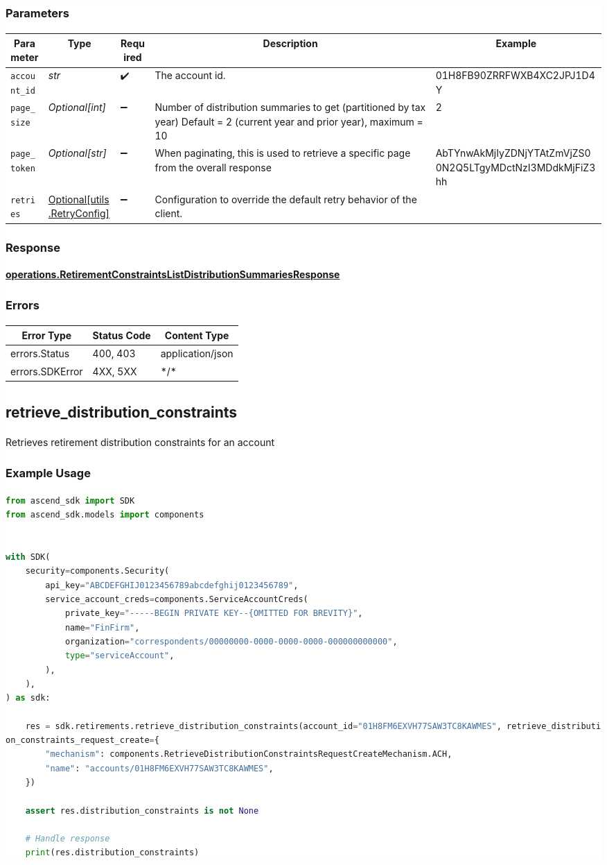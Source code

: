 ### Parameters

| Parameter                                                                                                                 | Type                                                                                                                      | Required                                                                                                                  | Description                                                                                                               | Example                                                                                                                   |
| ------------------------------------------------------------------------------------------------------------------------- | ------------------------------------------------------------------------------------------------------------------------- | ------------------------------------------------------------------------------------------------------------------------- | ------------------------------------------------------------------------------------------------------------------------- | ------------------------------------------------------------------------------------------------------------------------- |
| `account_id`                                                                                                              | *str*                                                                                                                     | :heavy_check_mark:                                                                                                        | The account id.                                                                                                           | 01H8FB90ZRRFWXB4XC2JPJ1D4Y                                                                                                |
| `page_size`                                                                                                               | *Optional[int]*                                                                                                           | :heavy_minus_sign:                                                                                                        | Number of distribution summaries to get (partitioned by tax year) Default = 2 (current year and prior year), maximum = 10 | 2                                                                                                                         |
| `page_token`                                                                                                              | *Optional[str]*                                                                                                           | :heavy_minus_sign:                                                                                                        | When paginating, this is used to retrieve a specific page from the overall response                                       | AbTYnwAkMjIyZDNjYTAtZmVjZS00N2Q5LTgyMDctNzI3MDdkMjFiZ3hh                                                                  |
| `retries`                                                                                                                 | [Optional[utils.RetryConfig]](../../models/utils/retryconfig.md)                                                          | :heavy_minus_sign:                                                                                                        | Configuration to override the default retry behavior of the client.                                                       |                                                                                                                           |

### Response

**[operations.RetirementConstraintsListDistributionSummariesResponse](../../models/operations/retirementconstraintslistdistributionsummariesresponse.md)**

### Errors

| Error Type       | Status Code      | Content Type     |
| ---------------- | ---------------- | ---------------- |
| errors.Status    | 400, 403         | application/json |
| errors.SDKError  | 4XX, 5XX         | \*/\*            |

## retrieve_distribution_constraints

Retrieves retirement distribution constraints for an account

### Example Usage


```python
from ascend_sdk import SDK
from ascend_sdk.models import components


with SDK(
    security=components.Security(
        api_key="ABCDEFGHIJ0123456789abcdefghij0123456789",
        service_account_creds=components.ServiceAccountCreds(
            private_key="-----BEGIN PRIVATE KEY--{OMITTED FOR BREVITY}",
            name="FinFirm",
            organization="correspondents/00000000-0000-0000-0000-000000000000",
            type="serviceAccount",
        ),
    ),
) as sdk:

    res = sdk.retirements.retrieve_distribution_constraints(account_id="01H8FM6EXVH77SAW3TC8KAWMES", retrieve_distribution_constraints_request_create={
        "mechanism": components.RetrieveDistributionConstraintsRequestCreateMechanism.ACH,
        "name": "accounts/01H8FM6EXVH77SAW3TC8KAWMES",
    })

    assert res.distribution_constraints is not None

    # Handle response
    print(res.distribution_constraints)

```
